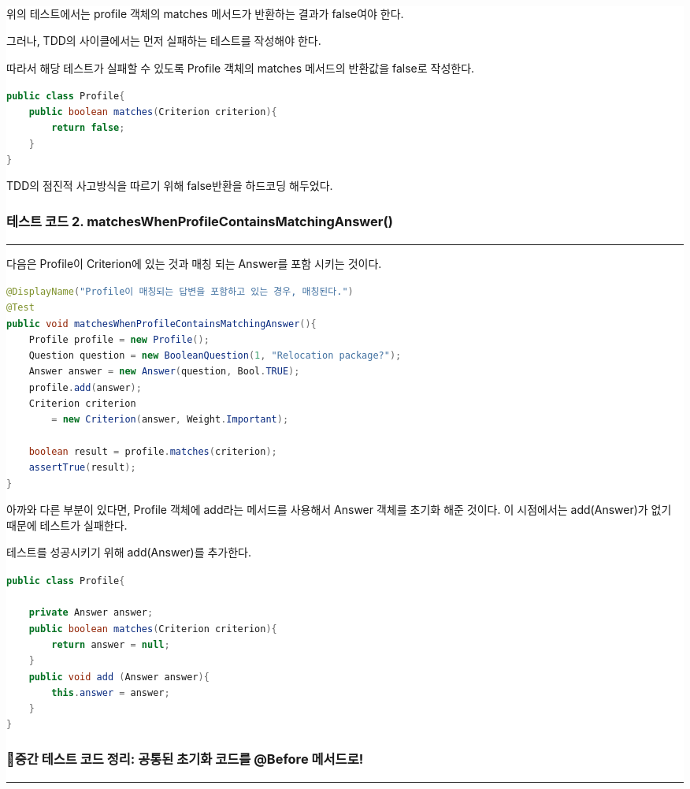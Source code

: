 위의 테스트에서는 profile 객체의 matches 메서드가 반환하는 결과가 false여야 한다.

그러나, TDD의 사이클에서는 먼저 실패하는 테스트를 작성해야 한다.

따라서 해당 테스트가 실패할 수 있도록 Profile 객체의 matches 메서드의 반환값을 false로 작성한다.

```java
public class Profile{ 
    public boolean matches(Criterion criterion){
        return false;
    }
}
```

TDD의 점진적 사고방식을 따르기 위해 false반환을 하드코딩 해두었다.

### 테스트 코드 2. matchesWhenProfileContainsMatchingAnswer()

---

다음은 Profile이 Criterion에 있는 것과 매칭 되는 Answer를 포함 시키는 것이다.

```java
@DisplayName("Profile이 매칭되는 답변을 포함하고 있는 경우, 매칭된다.")
@Test
public void matchesWhenProfileContainsMatchingAnswer(){
    Profile profile = new Profile();
    Question question = new BooleanQuestion(1, "Relocation package?");
    Answer answer = new Answer(question, Bool.TRUE);
    profile.add(answer);
    Criterion criterion 
        = new Criterion(answer, Weight.Important);
            
    boolean result = profile.matches(criterion);
    assertTrue(result);
}
```

아까와 다른 부분이 있다면, Profile 객체에 add라는 메서드를 사용해서 Answer 객체를 초기화 해준 것이다. 이 시점에서는  add(Answer)가 없기 때문에 테스트가 실패한다.

테스트를 성공시키기 위해 add(Answer)를 추가한다.

```java
public class Profile{
	
    private Answer answer;
    public boolean matches(Criterion criterion){
        return answer = null;
    }
    public void add (Answer answer){
        this.answer = answer;
    }
}
```

### 🚩중간 테스트 코드 정리: 공통된 초기화 코드를 @Before 메서드로!

---
